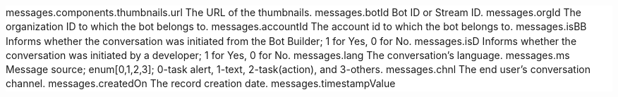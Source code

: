   </tr>
  <tr>
   <td>messages.components.thumbnails.url
   </td>
   <td>The URL of the thumbnails.
   </td>
  </tr>
  <tr>
   <td>messages.botId
   </td>
   <td>Bot ID or Stream ID.
   </td>
  </tr>
  <tr>
   <td>messages.orgId
   </td>
   <td>The organization ID to which the bot belongs to.
   </td>
  </tr>
  <tr>
   <td>messages.accountId
   </td>
   <td>The account id to which the bot belongs to.
   </td>
  </tr>
  <tr>
   <td>messages.isBB
   </td>
   <td>Informs whether the conversation was initiated from the Bot Builder; 1 for Yes, 0 for No.
   </td>
  </tr>
  <tr>
   <td>messages.isD
   </td>
   <td>Informs whether the conversation was initiated by a developer; 1 for Yes, 0 for No.
   </td>
  </tr>
  <tr>
   <td>messages.lang
   </td>
   <td>The conversation’s language.
   </td>
  </tr>
  <tr>
   <td>messages.ms
   </td>
   <td>Message source; enum[0,1,2,3]; 0-task alert, 1-text, 2-task(action), and 3-others.
   </td>
  </tr>
  <tr>
   <td>messages.chnl
   </td>
   <td>The end user’s conversation channel.
   </td>
  </tr>
  <tr>
   <td>messages.createdOn
   </td>
   <td>The record creation date.
   </td>
  </tr>
  <tr>
   <td>messages.timestampValue
   </td>